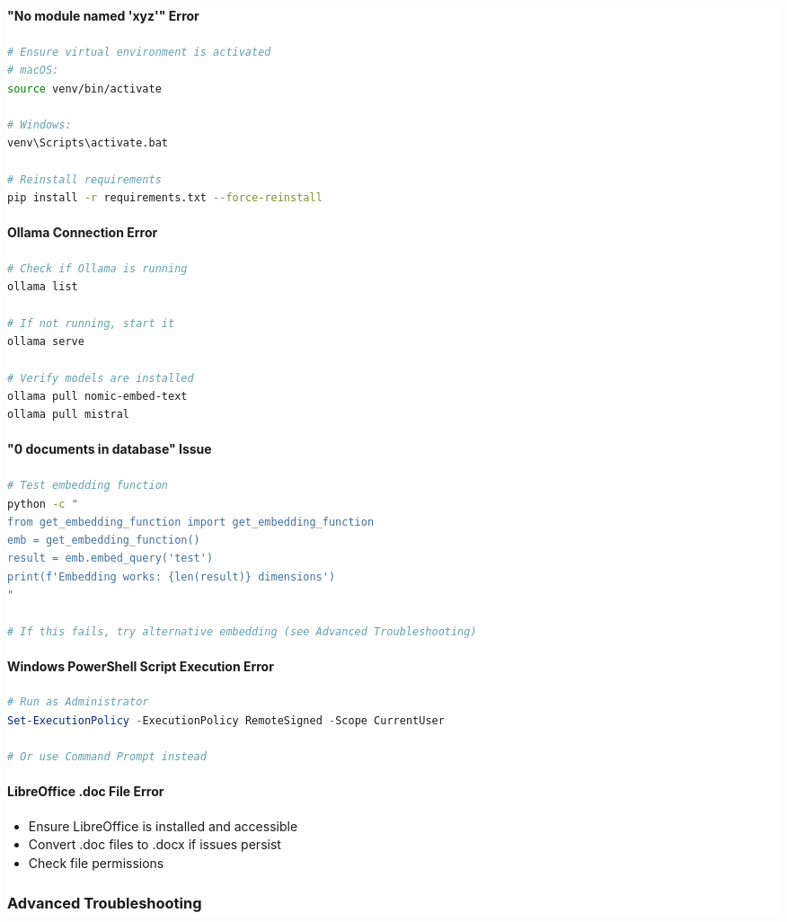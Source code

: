 #### "No module named 'xyz'" Error
```bash
# Ensure virtual environment is activated
# macOS:
source venv/bin/activate

# Windows:
venv\Scripts\activate.bat

# Reinstall requirements
pip install -r requirements.txt --force-reinstall
```

#### Ollama Connection Error
```bash
# Check if Ollama is running
ollama list

# If not running, start it
ollama serve

# Verify models are installed
ollama pull nomic-embed-text
ollama pull mistral
```

#### "0 documents in database" Issue
```bash
# Test embedding function
python -c "
from get_embedding_function import get_embedding_function
emb = get_embedding_function()
result = emb.embed_query('test')
print(f'Embedding works: {len(result)} dimensions')
"

# If this fails, try alternative embedding (see Advanced Troubleshooting)
```

#### Windows PowerShell Script Execution Error
```powershell
# Run as Administrator
Set-ExecutionPolicy -ExecutionPolicy RemoteSigned -Scope CurrentUser

# Or use Command Prompt instead
```

#### LibreOffice .doc File Error
- Ensure LibreOffice is installed and accessible
- Convert .doc files to .docx if issues persist
- Check file permissions

### Advanced Troubleshooting
